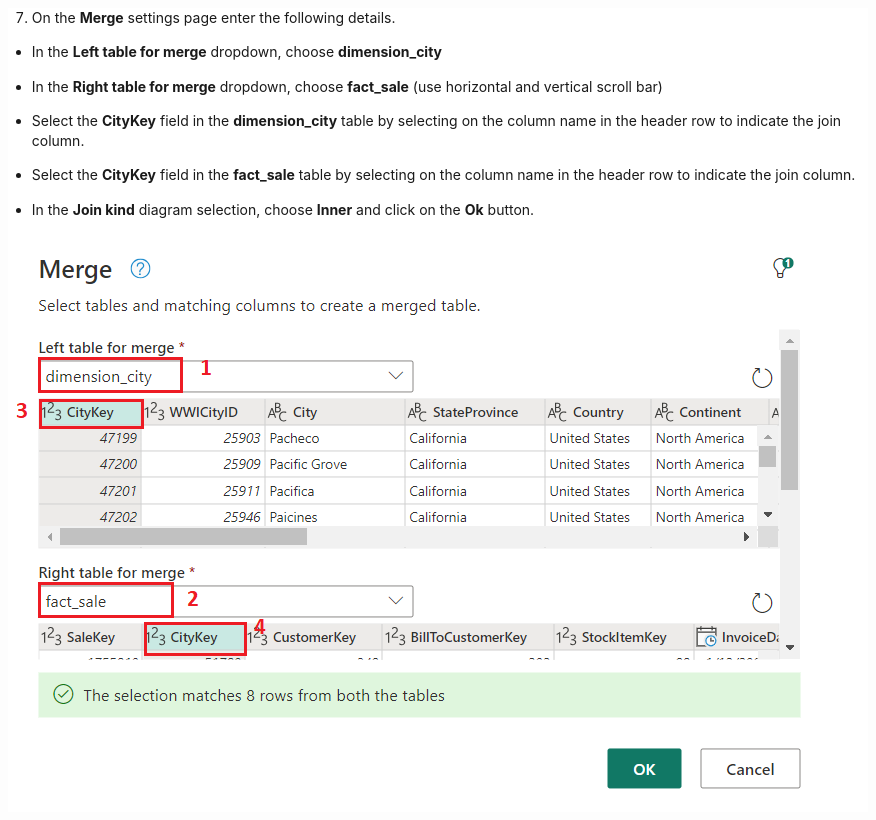7.  On the **Merge** settings page enter the following details.



  - In the **Left table for merge** dropdown, choose **dimension\_city**



  - In the **Right table for merge** dropdown, choose **fact\_sale**
    (use horizontal and vertical scroll bar)



  - Select the **CityKey** field in the **dimension\_city** table by
    selecting on the column name in the header row to indicate the join
    column.



  - Select the **CityKey** field in the **fact\_sale** table by
    selecting on the column name in the header row to indicate the join
    column.



  - In the **Join kind** diagram selection, choose **Inner** and click
    on the **Ok** button.

![](./media/image101.png)
